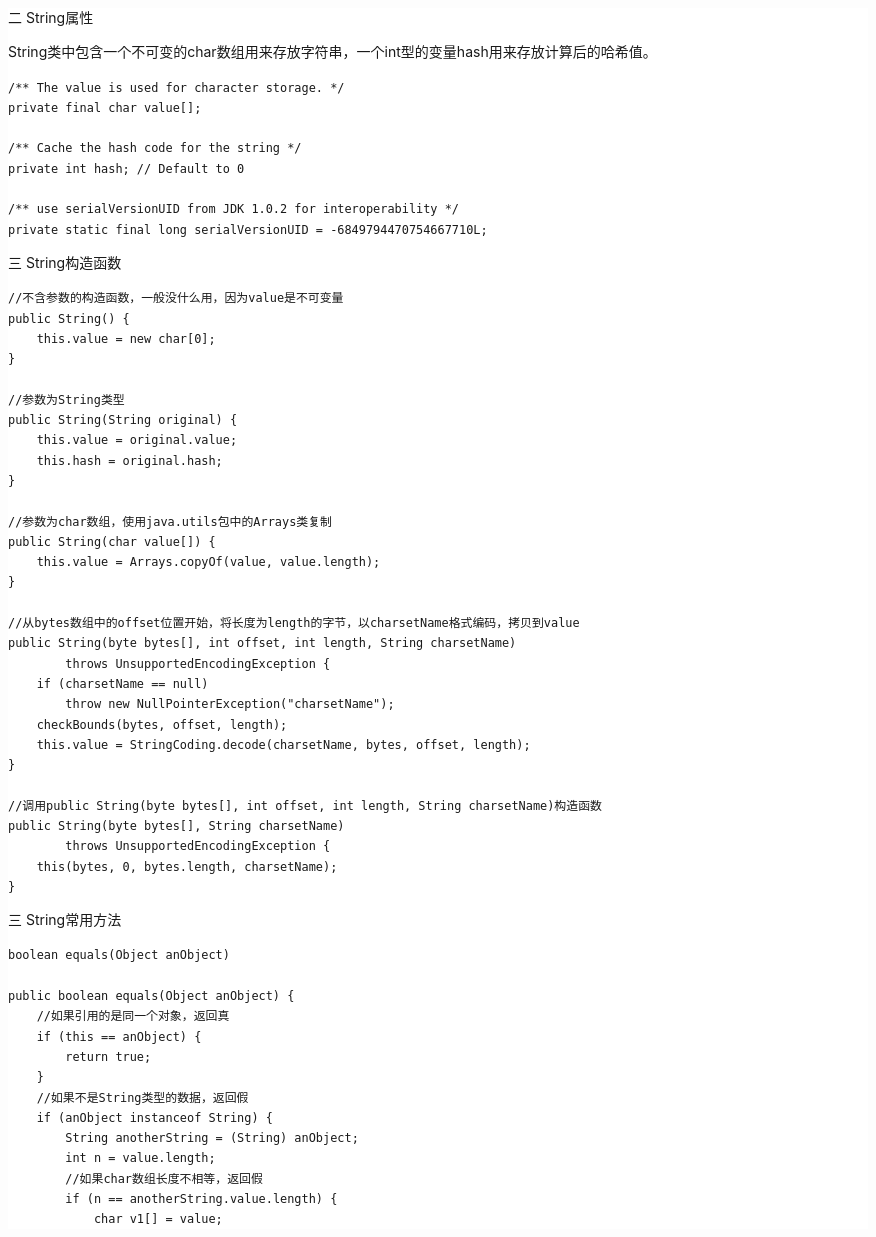 
二 String属性

String类中包含一个不可变的char数组用来存放字符串，一个int型的变量hash用来存放计算后的哈希值。

```
/** The value is used for character storage. */
private final char value[];

/** Cache the hash code for the string */
private int hash; // Default to 0

/** use serialVersionUID from JDK 1.0.2 for interoperability */
private static final long serialVersionUID = -6849794470754667710L;
```

三 String构造函数

```
//不含参数的构造函数，一般没什么用，因为value是不可变量
public String() {
    this.value = new char[0];
}

//参数为String类型
public String(String original) {
    this.value = original.value;
    this.hash = original.hash;
}

//参数为char数组，使用java.utils包中的Arrays类复制
public String(char value[]) {
    this.value = Arrays.copyOf(value, value.length);
}

//从bytes数组中的offset位置开始，将长度为length的字节，以charsetName格式编码，拷贝到value
public String(byte bytes[], int offset, int length, String charsetName)
        throws UnsupportedEncodingException {
    if (charsetName == null)
        throw new NullPointerException("charsetName");
    checkBounds(bytes, offset, length);
    this.value = StringCoding.decode(charsetName, bytes, offset, length);
}

//调用public String(byte bytes[], int offset, int length, String charsetName)构造函数
public String(byte bytes[], String charsetName)
        throws UnsupportedEncodingException {
    this(bytes, 0, bytes.length, charsetName);
}
```

三 String常用方法

```
boolean equals(Object anObject)

public boolean equals(Object anObject) {
    //如果引用的是同一个对象，返回真
    if (this == anObject) {
        return true;
    }
    //如果不是String类型的数据，返回假
    if (anObject instanceof String) {
        String anotherString = (String) anObject;
        int n = value.length;
        //如果char数组长度不相等，返回假
        if (n == anotherString.value.length) {
            char v1[] = value;
```